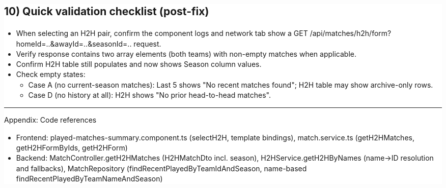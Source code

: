 
## 10) Quick validation checklist (post-fix)

- When selecting an H2H pair, confirm the component logs and network tab show a GET /api/matches/h2h/form?homeId=..&awayId=..&seasonId=.. request.
- Verify response contains two array elements (both teams) with non-empty matches when applicable.
- Confirm H2H table still populates and now shows Season column values.
- Check empty states:
  - Case A (no current-season matches): Last 5 shows "No recent matches found"; H2H table may show archive-only rows.
  - Case D (no history at all): H2H shows "No prior head-to-head matches".

---

Appendix: Code references
- Frontend: played-matches-summary.component.ts (selectH2H, template bindings), match.service.ts (getH2HMatches, getH2HFormByIds, getH2HForm)
- Backend: MatchController.getH2HMatches (H2HMatchDto incl. season), H2HService.getH2HByNames (name→ID resolution and fallbacks), MatchRepository (findRecentPlayedByTeamIdAndSeason, name-based findRecentPlayedByTeamNameAndSeason)
